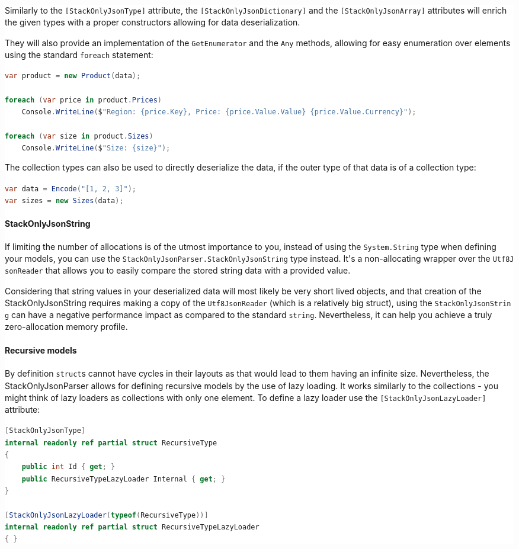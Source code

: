 Similarly to the `[StackOnlyJsonType]` attribute, the `[StackOnlyJsonDictionary]` and the `[StackOnlyJsonArray]` attributes will enrich the given types with a proper constructors allowing for data deserialization.

They will also provide an implementation of the `GetEnumerator` and the `Any` methods, allowing for easy enumeration over elements using the standard `foreach` statement:

```csharp
var product = new Product(data);

foreach (var price in product.Prices)
	Console.WriteLine($"Region: {price.Key}, Price: {price.Value.Value} {price.Value.Currency}");
  
foreach (var size in product.Sizes)
	Console.WriteLine($"Size: {size}");
```

The collection types can also be used to directly deserialize the data, if the outer type of that data is of a collection type:

```csharp
var data = Encode("[1, 2, 3]");
var sizes = new Sizes(data);
```

#### StackOnlyJsonString

If limiting the number of allocations is of the utmost importance to you, instead of using the `System.String` type when defining your models, you can use the `StackOnlyJsonParser.StackOnlyJsonString` type instead. It's a non-allocating wrapper over the `Utf8JsonReader` that allows you to easily compare the stored string data with a provided value.

Considering that string values in your deserialized data will most likely be very short lived objects, and that creation of the StackOnlyJsonString requires making a copy of the `Utf8JsonReader` (which is a relatively big struct), using the `StackOnlyJsonString` can have a negative performance impact as compared to the standard `string`. Nevertheless, it can help you achieve a truly zero-allocation memory profile.

#### Recursive models

By definition `struct`s cannot have cycles in their layouts as that would lead to them having an infinite size. Nevertheless, the StackOnlyJsonParser allows for defining recursive models by the use of lazy loading. It works similarly to the collections - you might think of lazy loaders as collections with only one element. To define a lazy loader use the `[StackOnlyJsonLazyLoader]` attribute:

```csharp
[StackOnlyJsonType]
internal readonly ref partial struct RecursiveType
{
	public int Id { get; }
	public RecursiveTypeLazyLoader Internal { get; }
}

[StackOnlyJsonLazyLoader(typeof(RecursiveType))]
internal readonly ref partial struct RecursiveTypeLazyLoader
{ }
```
